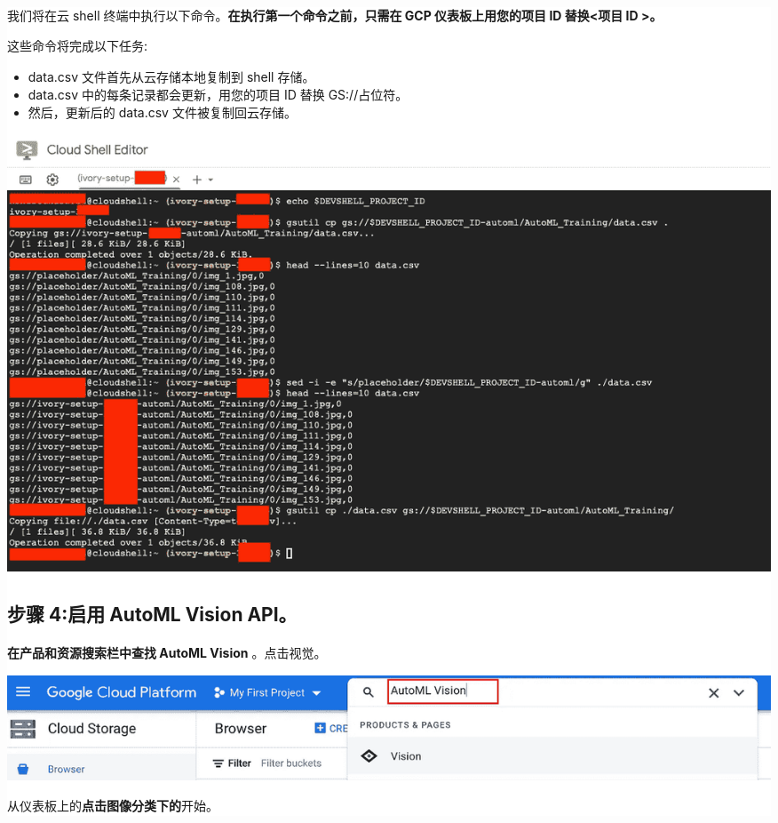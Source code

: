 我们将在云 shell 终端中执行以下命令。**在执行第一个命令之前，只需在 GCP 仪表板上用您的项目 ID 替换<项目 ID >。**

这些命令将完成以下任务:

*   data.csv 文件首先从云存储本地复制到 shell 存储。
*   data.csv 中的每条记录都会更新，用您的项目 ID 替换 GS://占位符。
*   然后，更新后的 data.csv 文件被复制回云存储。

![](img/9041e608232da0737dadfe8921aa017a.png)

## 步骤 4:启用 AutoML Vision API。

**在产品和资源搜索栏中查找 AutoML Vision** 。点击视觉。

![](img/7d1c79c10a52b7fabfef55443419069e.png)

从仪表板上的**点击图像分类下的**开始。
